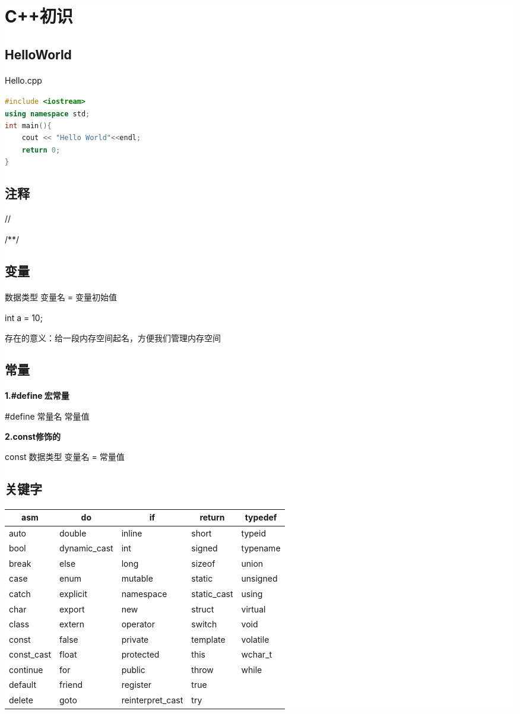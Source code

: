 

# C++初识

## HelloWorld

Hello.cpp

```c++
#include <iostream>
using namespace std;
int main(){
    cout << "Hello World"<<endl;
    return 0;
}
```

## 注释

//

/**/

## 变量

数据类型 变量名 = 变量初始值

int a = 10;

存在的意义：给一段内存空间起名，方便我们管理内存空间

## 常量

**1.#define 宏常量**

#define 常量名 常量值

**2.const修饰的**

const 数据类型 变量名 = 常量值

## 关键字

| asm        | do           | if               | return      | typedef  |
| ---------- | ------------ | ---------------- | ----------- | -------- |
| auto       | double       | inline           | short       | typeid   |
| bool       | dynamic_cast | int              | signed      | typename |
| break      | else         | long             | sizeof      | union    |
| case       | enum         | mutable          | static      | unsigned |
| catch      | explicit     | namespace        | static_cast | using    |
| char       | export       | new              | struct      | virtual  |
| class      | extern       | operator         | switch      | void     |
| const      | false        | private          | template    | volatile |
| const_cast | float        | protected        | this        | wchar_t  |
| continue   | for          | public           | throw       | while    |
| default    | friend       | register         | true        |          |
| delete     | goto         | reinterpret_cast | try         |          |